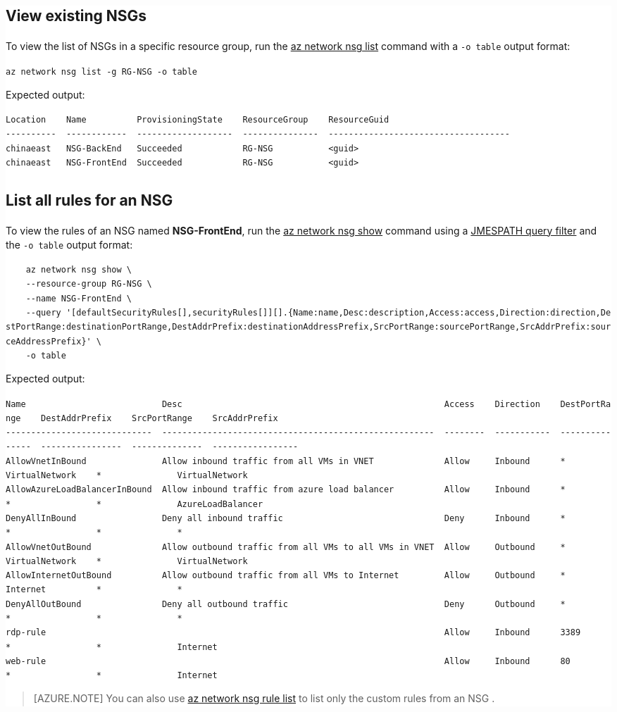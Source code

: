 ## View existing NSGs
To view the list of NSGs in a specific resource group, run the [az network nsg list](https://docs.microsoft.com/cli/azure/network/nsg#list) command with a `-o table` output format:

    az network nsg list -g RG-NSG -o table

Expected output:

    Location    Name          ProvisioningState    ResourceGroup    ResourceGuid
    ----------  ------------  -------------------  ---------------  ------------------------------------
    chinaeast   NSG-BackEnd   Succeeded            RG-NSG           <guid>
    chinaeast   NSG-FrontEnd  Succeeded            RG-NSG           <guid>

## List all rules for an NSG
To view the rules of an NSG named **NSG-FrontEnd**, run the [az network nsg show](https://docs.microsoft.com/cli/azure/network/nsg#show) command using a [JMESPATH query filter](https://docs.microsoft.com/cli/azure/query-az-cli2) and the `-o table` output format:

        az network nsg show \
        --resource-group RG-NSG \
        --name NSG-FrontEnd \
        --query '[defaultSecurityRules[],securityRules[]][].{Name:name,Desc:description,Access:access,Direction:direction,DestPortRange:destinationPortRange,DestAddrPrefix:destinationAddressPrefix,SrcPortRange:sourcePortRange,SrcAddrPrefix:sourceAddressPrefix}' \
        -o table

Expected output:

    Name                           Desc                                                    Access    Direction    DestPortRange    DestAddrPrefix    SrcPortRange    SrcAddrPrefix
    -----------------------------  ------------------------------------------------------  --------  -----------  ---------------  ----------------  --------------  -----------------
    AllowVnetInBound               Allow inbound traffic from all VMs in VNET              Allow     Inbound      *                VirtualNetwork    *               VirtualNetwork
    AllowAzureLoadBalancerInBound  Allow inbound traffic from azure load balancer          Allow     Inbound      *                *                 *               AzureLoadBalancer
    DenyAllInBound                 Deny all inbound traffic                                Deny      Inbound      *                *                 *               *
    AllowVnetOutBound              Allow outbound traffic from all VMs to all VMs in VNET  Allow     Outbound     *                VirtualNetwork    *               VirtualNetwork
    AllowInternetOutBound          Allow outbound traffic from all VMs to Internet         Allow     Outbound     *                Internet          *               *
    DenyAllOutBound                Deny all outbound traffic                               Deny      Outbound     *                *                 *               *
    rdp-rule                                                                               Allow     Inbound      3389             *                 *               Internet
    web-rule                                                                               Allow     Inbound      80               *                 *               Internet
> [AZURE.NOTE]
> You can also use [az network nsg rule list](https://docs.microsoft.com/cli/azure/network/nsg/rule#list) to list only the custom rules from an NSG .
>
